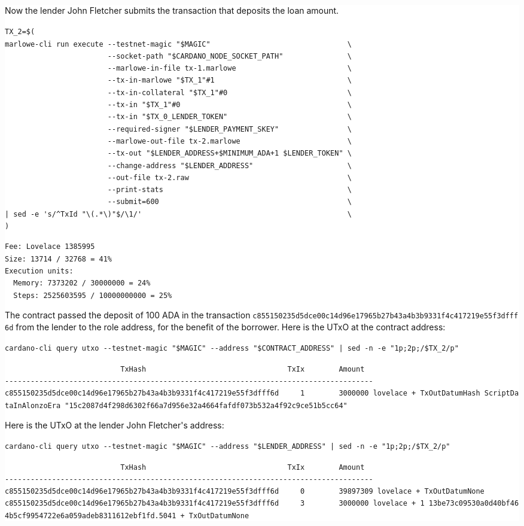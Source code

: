 Now the lender John Fletcher submits the transaction that deposits the loan amount.

```
TX_2=$(
marlowe-cli run execute --testnet-magic "$MAGIC"                                \
                        --socket-path "$CARDANO_NODE_SOCKET_PATH"               \
                        --marlowe-in-file tx-1.marlowe                          \
                        --tx-in-marlowe "$TX_1"#1                               \
                        --tx-in-collateral "$TX_1"#0                            \
                        --tx-in "$TX_1"#0                                       \
                        --tx-in "$TX_0_LENDER_TOKEN"                            \
                        --required-signer "$LENDER_PAYMENT_SKEY"                \
                        --marlowe-out-file tx-2.marlowe                         \
                        --tx-out "$LENDER_ADDRESS+$MINIMUM_ADA+1 $LENDER_TOKEN" \
                        --change-address "$LENDER_ADDRESS"                      \
                        --out-file tx-2.raw                                     \
                        --print-stats                                           \
                        --submit=600                                            \
| sed -e 's/^TxId "\(.*\)"$/\1/'                                                \
)
```

```console
Fee: Lovelace 1385995
Size: 13714 / 32768 = 41%
Execution units:
  Memory: 7373202 / 30000000 = 24%
  Steps: 2525603595 / 10000000000 = 25%
```

The contract passed the deposit of 100 ADA in the transaction `c855150235d5dce00c14d96e17965b27b43a4b3b9331f4c417219e55f3dfff6d` from the lender to the role address, for the benefit of the borrower. Here is the UTxO at the contract address:

```
cardano-cli query utxo --testnet-magic "$MAGIC" --address "$CONTRACT_ADDRESS" | sed -n -e "1p;2p;/$TX_2/p"
```

```console
                           TxHash                                 TxIx        Amount
--------------------------------------------------------------------------------------
c855150235d5dce00c14d96e17965b27b43a4b3b9331f4c417219e55f3dfff6d     1        3000000 lovelace + TxOutDatumHash ScriptDataInAlonzoEra "15c2087d4f298d6302f66a7d956e32a4664fafdf073b532a4f92c9ce51b5cc64"
```

Here is the UTxO at the lender John Fletcher's address:

```
cardano-cli query utxo --testnet-magic "$MAGIC" --address "$LENDER_ADDRESS" | sed -n -e "1p;2p;/$TX_2/p"
```

```console
                           TxHash                                 TxIx        Amount
--------------------------------------------------------------------------------------
c855150235d5dce00c14d96e17965b27b43a4b3b9331f4c417219e55f3dfff6d     0        39897309 lovelace + TxOutDatumNone
c855150235d5dce00c14d96e17965b27b43a4b3b9331f4c417219e55f3dfff6d     3        3000000 lovelace + 1 13be73c09530a0d40bf464b5cf9954722e6a059adeb8311612ebf1fd.5041 + TxOutDatumNone
```

